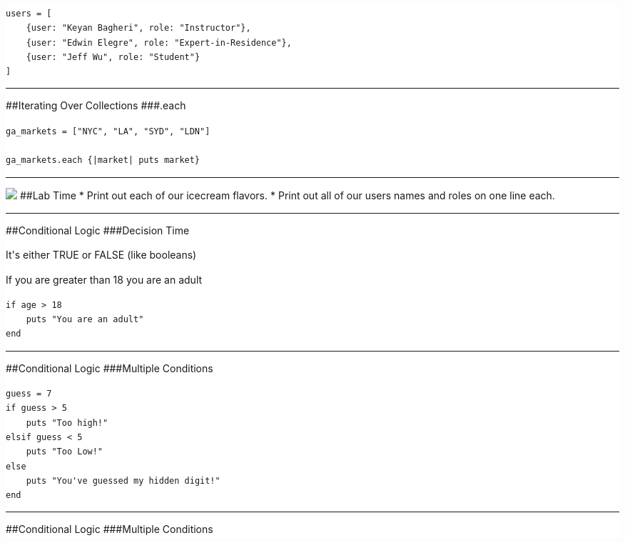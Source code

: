 	users = [
		{user: "Keyan Bagheri", role: "Instructor"},
		{user: "Edwin Elegre", role: "Expert-in-Residence"},
		{user: "Jeff Wu", role: "Student"}
	]


---


##Iterating Over Collections
###.each

	ga_markets = ["NYC", "LA", "SYD", "LDN"]

	ga_markets.each {|market| puts market}


---


<img id ='icon' src="../assets/icons/Exercise_icon_md.png">
##Lab Time
* Print out each of our icecream flavors.
* Print out all of our users names and roles on one line each.

---


##Conditional Logic
###Decision Time 

It's either TRUE or FALSE (like booleans)

If you are greater than 18 
you are an adult

	if age > 18
		puts "You are an adult"
	end

---


##Conditional Logic
###Multiple Conditions


	guess = 7 
	if guess > 5
		puts "Too high!"
	elsif guess < 5
		puts "Too Low!"
	else
		puts "You've guessed my hidden digit!"
	end

---

##Conditional Logic
###Multiple Conditions
